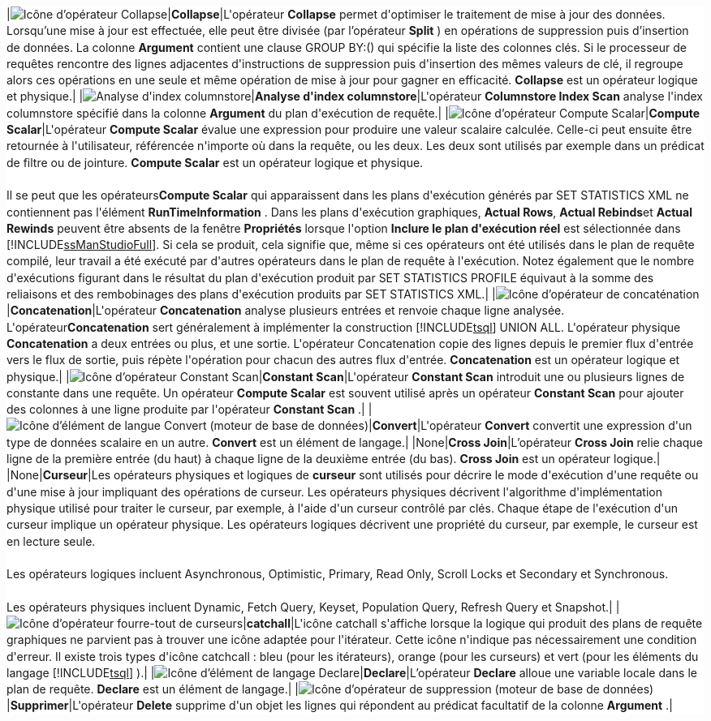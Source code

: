 |![Icône d’opérateur Collapse](../relational-databases/media/collapse-32x.gif "Icône d’opérateur de réduction")|**Collapse**|L'opérateur **Collapse** permet d'optimiser le traitement de mise à jour des données. Lorsqu’une mise à jour est effectuée, elle peut être divisée (par l’opérateur **Split** ) en opérations de suppression puis d’insertion de données. La colonne **Argument** contient une clause GROUP BY:() qui spécifie la liste des colonnes clés. Si le processeur de requêtes rencontre des lignes adjacentes d'instructions de suppression puis d'insertion des mêmes valeurs de clé, il regroupe alors ces opérations en une seule et même opération de mise à jour pour gagner en efficacité. **Collapse** est un opérateur logique et physique.| 
|![Analyse d'index columnstore](../relational-databases/media/columnstoreindexscan.gif "Analyse d'index columnstore")|**Analyse d'index columnstore**|L'opérateur **Columnstore Index Scan** analyse l'index columnstore spécifié dans la colonne **Argument** du plan d'exécution de requête.| 
|![Icône d’opérateur Compute Scalar](../relational-databases/media/compute-scalar-32x.gif "Icône d’opérateur Compute Scalar")|**Compute Scalar**|L'opérateur **Compute Scalar** évalue une expression pour produire une valeur scalaire calculée. Celle-ci peut ensuite être retournée à l'utilisateur, référencée n'importe où dans la requête, ou les deux. Les deux sont utilisés par exemple dans un prédicat de filtre ou de jointure. **Compute Scalar** est un opérateur logique et physique.<br /><br /> Il se peut que les opérateurs**Compute Scalar** qui apparaissent dans les plans d'exécution générés par SET STATISTICS XML ne contiennent pas l'élément **RunTimeInformation** . Dans les plans d'exécution graphiques, **Actual Rows**, **Actual Rebinds**et **Actual Rewinds** peuvent être absents de la fenêtre **Propriétés** lorsque l'option **Inclure le plan d'exécution réel** est sélectionnée dans [!INCLUDE[ssManStudioFull](../includes/ssmanstudiofull-md.md)]. Si cela se produit, cela signifie que, même si ces opérateurs ont été utilisés dans le plan de requête compilé, leur travail a été exécuté par d'autres opérateurs dans le plan de requête à l'exécution. Notez également que le nombre d'exécutions figurant dans le résultat du plan d'exécution produit par SET STATISTICS PROFILE équivaut à la somme des reliaisons et des rembobinages des plans d'exécution produits par SET STATISTICS XML.| 
|![Icône d’opérateur de concaténation](../relational-databases/media/concatenation-32x.gif "Icône d’opérateur de concaténation")|**Concatenation**|L'opérateur **Concatenation** analyse plusieurs entrées et renvoie chaque ligne analysée. L'opérateur**Concatenation** sert généralement à implémenter la construction [!INCLUDE[tsql](../includes/tsql-md.md)] UNION ALL. L'opérateur physique **Concatenation** a deux entrées ou plus, et une sortie. L'opérateur Concatenation copie des lignes depuis le premier flux d'entrée vers le flux de sortie, puis répète l'opération pour chacun des autres flux d'entrée. **Concatenation** est un opérateur logique et physique.| 
|![Icône d’opérateur Constant Scan](../relational-databases/media/constant-scan-32x.gif "Icône d’opérateur Constant Scan")|**Constant Scan**|L'opérateur **Constant Scan** introduit une ou plusieurs lignes de constante dans une requête. Un opérateur **Compute Scalar** est souvent utilisé après un opérateur **Constant Scan** pour ajouter des colonnes à une ligne produite par l'opérateur **Constant Scan** .| 
|![Icône d’élément de langue Convert (moteur de base de données)](../relational-databases/media/convert-32x.gif "Icône d’élément de langue Convert (moteur de base de données)")|**Convert**|L'opérateur **Convert** convertit une expression d'un type de données scalaire en un autre. **Convert** est un élément de langage.| 
|None|**Cross Join**|L’opérateur **Cross Join** relie chaque ligne de la première entrée (du haut) à chaque ligne de la deuxième entrée (du bas). **Cross Join** est un opérateur logique.| 
|None|**Curseur**|Les opérateurs physiques et logiques de **curseur** sont utilisés pour décrire le mode d'exécution d'une requête ou d'une mise à jour impliquant des opérations de curseur. Les opérateurs physiques décrivent l'algorithme d'implémentation physique utilisé pour traiter le curseur, par exemple, à l'aide d'un curseur contrôlé par clés. Chaque étape de l'exécution d'un curseur implique un opérateur physique. Les opérateurs logiques décrivent une propriété du curseur, par exemple, le curseur est en lecture seule.<br /><br /> Les opérateurs logiques incluent Asynchronous, Optimistic, Primary, Read Only, Scroll Locks et Secondary et Synchronous.<br /><br /> Les opérateurs physiques incluent Dynamic, Fetch Query, Keyset, Population Query, Refresh Query et Snapshot.| 
|![Icône d’opérateur fourre-tout de curseurs](../relational-databases/media/cursor-catch-all.gif "Icône d’opérateur fourre-tout de curseurs")|**catchall**|L'icône catchall s'affiche lorsque la logique qui produit des plans de requête graphiques ne parvient pas à trouver une icône adaptée pour l'itérateur. Cette icône n'indique pas nécessairement une condition d'erreur. Il existe trois types d'icône catchcall : bleu (pour les itérateurs), orange (pour les curseurs) et vert (pour les éléments du langage [!INCLUDE[tsql](../includes/tsql-md.md)] ).| 
|![Icône d’élément de langage Declare](../relational-databases/media/declare-32x.gif "Icône d’élément de langage Declare")|**Declare**|L’opérateur **Declare** alloue une variable locale dans le plan de requête. **Declare** est un élément de langage.| 
|![Icône d’opérateur de suppression (moteur de base de données)](../relational-databases/media/delete-32x.gif "Icône d’opérateur de suppression (moteur de base de données)")|**Supprimer**|L'opérateur **Delete** supprime d'un objet les lignes qui répondent au prédicat facultatif de la colonne **Argument** .| 